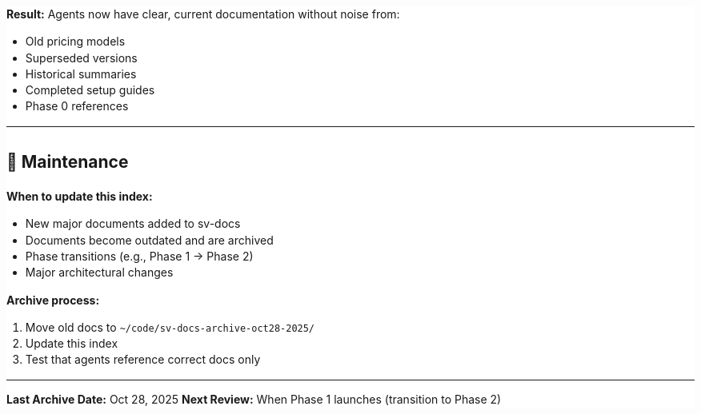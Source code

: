 **Result:** Agents now have clear, current documentation without noise from:
- Old pricing models
- Superseded versions
- Historical summaries
- Completed setup guides
- Phase 0 references

---

## 🔄 Maintenance

**When to update this index:**
- New major documents added to sv-docs
- Documents become outdated and are archived
- Phase transitions (e.g., Phase 1 → Phase 2)
- Major architectural changes

**Archive process:**
1. Move old docs to `~/code/sv-docs-archive-oct28-2025/`
2. Update this index
3. Test that agents reference correct docs only

---

**Last Archive Date:** Oct 28, 2025
**Next Review:** When Phase 1 launches (transition to Phase 2)
